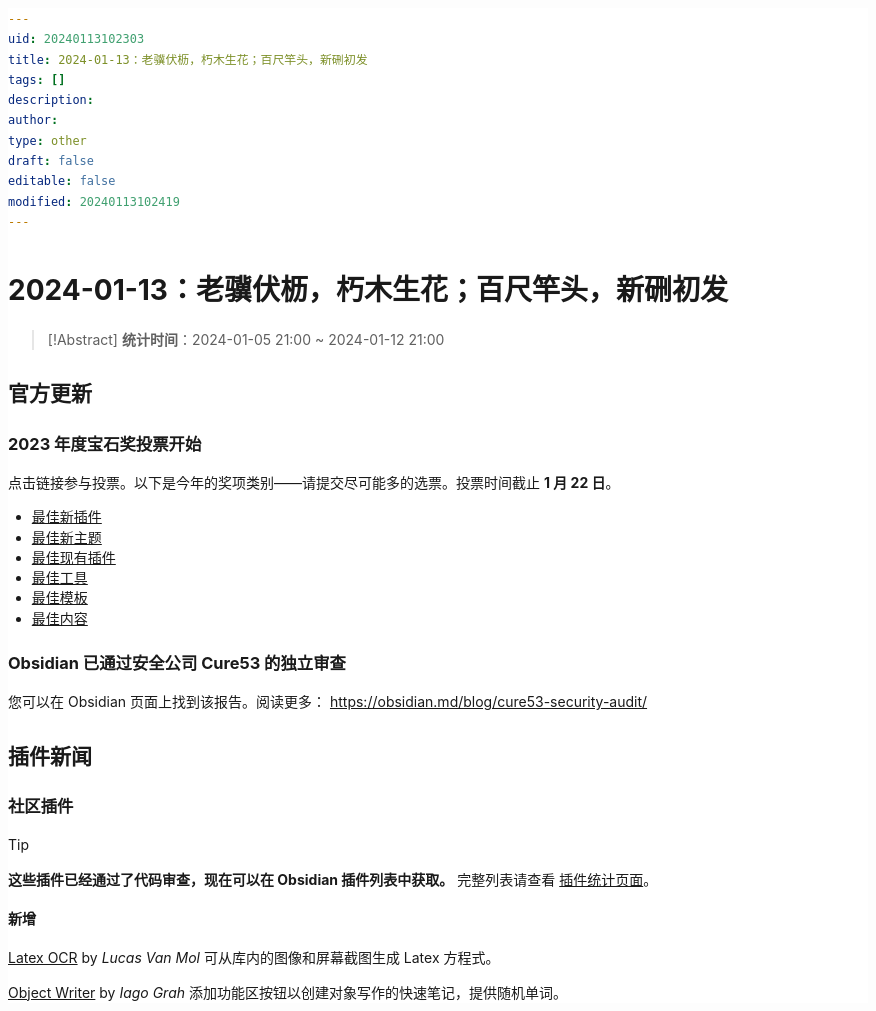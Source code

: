 ```yaml
---
uid: 20240113102303
title: 2024-01-13：老骥伏枥，朽木生花；百尺竿头，新硎初发
tags: []
description: 
author: 
type: other
draft: false
editable: false
modified: 20240113102419
---
```


# 2024-01-13：老骥伏枥，朽木生花；百尺竿头，新硎初发

> [!Abstract]
> **统计时间**：2024-01-05 21:00 ~ 2024-01-12 21:00

## 官方更新

### 2023 年度宝石奖投票开始

点击链接参与投票。以下是今年的奖项类别——请提交尽可能多的选票。投票时间截止 **1 月 22 日**。

- [最佳新插件](https://discord.com/channels/686053708261228577/702717892533157999/1193993954346139729)
- [最佳新主题](https://discord.com/channels/686053708261228577/702717892533157999/1193994654241267823)
- [最佳现有插件](https://discord.com/channels/686053708261228577/702717892533157999/1193994845673496626)
- [最佳工具](https://discord.com/channels/686053708261228577/702717892533157999/1193995467600711730)
- [最佳模板](https://discord.com/channels/686053708261228577/702717892533157999/1193995725542006814)
- [最佳内容](https://discord.com/channels/686053708261228577/702717892533157999/1193995983219064862)

### Obsidian 已通过安全公司 Cure53 的独立审查

您可以在 Obsidian 页面上找到该报告。阅读更多： <https://obsidian.md/blog/cure53-security-audit/>

## 插件新闻

### 社区插件

> [!Tip]
> **‌‌‌‌这些插件已经通过了代码审查，现在可以在 Obsidian 插件列表中获取。** 完整列表请查看 [插件统计页面](https://obsidian-plugin-stats.vercel.app/new?ref=eleanorkonik.com)。

#### 新增

[Latex OCR](https://github.com/lucasvanmol/obsidian-latex-ocr) by _Lucas Van Mol_ 可从库内的图像和屏幕截图生成 Latex 方程式。

[Object Writer](https://github.com/IagoGrah/obsidian-object-writer) by _Iago Grah_ 添加功能区按钮以创建对象写作的快速笔记，提供随机单词。

